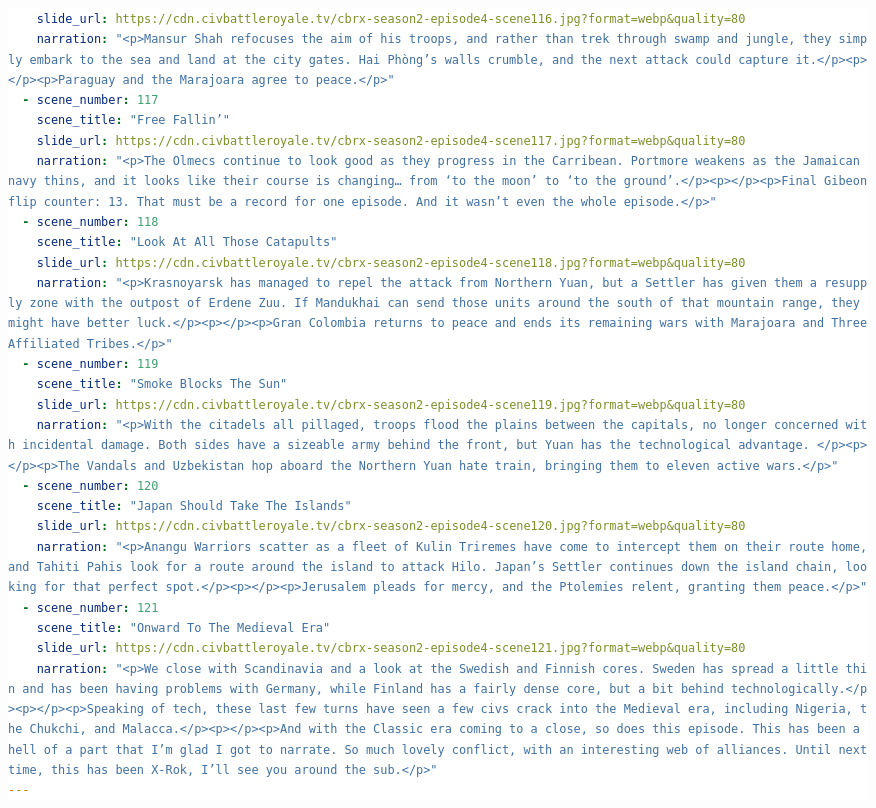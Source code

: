 ```yaml
    slide_url: https://cdn.civbattleroyale.tv/cbrx-season2-episode4-scene116.jpg?format=webp&quality=80
    narration: "<p>Mansur Shah refocuses the aim of his troops, and rather than trek through swamp and jungle, they simply embark to the sea and land at the city gates. Hai Phòng’s walls crumble, and the next attack could capture it.</p><p></p><p>Paraguay and the Marajoara agree to peace.</p>"
  - scene_number: 117
    scene_title: "Free Fallin’"
    slide_url: https://cdn.civbattleroyale.tv/cbrx-season2-episode4-scene117.jpg?format=webp&quality=80
    narration: "<p>The Olmecs continue to look good as they progress in the Carribean. Portmore weakens as the Jamaican navy thins, and it looks like their course is changing… from ‘to the moon’ to ‘to the ground’.</p><p></p><p>Final Gibeon flip counter: 13. That must be a record for one episode. And it wasn’t even the whole episode.</p>"
  - scene_number: 118
    scene_title: "Look At All Those Catapults"
    slide_url: https://cdn.civbattleroyale.tv/cbrx-season2-episode4-scene118.jpg?format=webp&quality=80
    narration: "<p>Krasnoyarsk has managed to repel the attack from Northern Yuan, but a Settler has given them a resupply zone with the outpost of Erdene Zuu. If Mandukhai can send those units around the south of that mountain range, they might have better luck.</p><p></p><p>Gran Colombia returns to peace and ends its remaining wars with Marajoara and Three Affiliated Tribes.</p>"
  - scene_number: 119
    scene_title: "Smoke Blocks The Sun"
    slide_url: https://cdn.civbattleroyale.tv/cbrx-season2-episode4-scene119.jpg?format=webp&quality=80
    narration: "<p>With the citadels all pillaged, troops flood the plains between the capitals, no longer concerned with incidental damage. Both sides have a sizeable army behind the front, but Yuan has the technological advantage. </p><p></p><p>The Vandals and Uzbekistan hop aboard the Northern Yuan hate train, bringing them to eleven active wars.</p>"
  - scene_number: 120
    scene_title: "Japan Should Take The Islands"
    slide_url: https://cdn.civbattleroyale.tv/cbrx-season2-episode4-scene120.jpg?format=webp&quality=80
    narration: "<p>Anangu Warriors scatter as a fleet of Kulin Triremes have come to intercept them on their route home, and Tahiti Pahis look for a route around the island to attack Hilo. Japan’s Settler continues down the island chain, looking for that perfect spot.</p><p></p><p>Jerusalem pleads for mercy, and the Ptolemies relent, granting them peace.</p>"
  - scene_number: 121
    scene_title: "Onward To The Medieval Era"
    slide_url: https://cdn.civbattleroyale.tv/cbrx-season2-episode4-scene121.jpg?format=webp&quality=80
    narration: "<p>We close with Scandinavia and a look at the Swedish and Finnish cores. Sweden has spread a little thin and has been having problems with Germany, while Finland has a fairly dense core, but a bit behind technologically.</p><p></p><p>Speaking of tech, these last few turns have seen a few civs crack into the Medieval era, including Nigeria, the Chukchi, and Malacca.</p><p></p><p>And with the Classic era coming to a close, so does this episode. This has been a hell of a part that I’m glad I got to narrate. So much lovely conflict, with an interesting web of alliances. Until next time, this has been X-Rok, I’ll see you around the sub.</p>"
---
```


